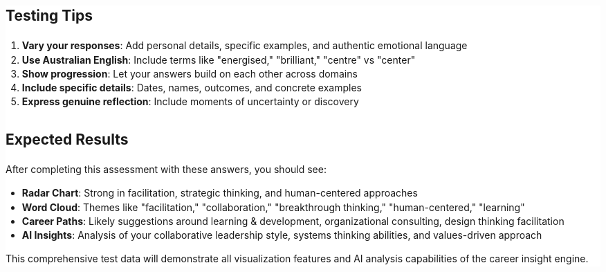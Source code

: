 
## Testing Tips

1. **Vary your responses**: Add personal details, specific examples, and authentic emotional language
2. **Use Australian English**: Include terms like "energised," "brilliant," "centre" vs "center"
3. **Show progression**: Let your answers build on each other across domains
4. **Include specific details**: Dates, names, outcomes, and concrete examples
5. **Express genuine reflection**: Include moments of uncertainty or discovery

## Expected Results

After completing this assessment with these answers, you should see:

- **Radar Chart**: Strong in facilitation, strategic thinking, and human-centered approaches
- **Word Cloud**: Themes like "facilitation," "collaboration," "breakthrough thinking," "human-centered," "learning"
- **Career Paths**: Likely suggestions around learning & development, organizational consulting, design thinking facilitation
- **AI Insights**: Analysis of your collaborative leadership style, systems thinking abilities, and values-driven approach

This comprehensive test data will demonstrate all visualization features and AI analysis capabilities of the career insight engine.